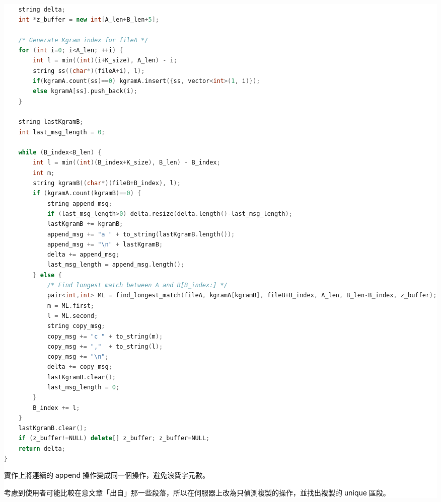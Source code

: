 ```c++
    string delta;
    int *z_buffer = new int[A_len+B_len+5];

    /* Generate Kgram index for fileA */
    for (int i=0; i<A_len; ++i) {
        int l = min((int)(i+K_size), A_len) - i;
        string ss((char*)(fileA+i), l);
        if(kgramA.count(ss)==0) kgramA.insert({ss, vector<int>(1, i)});
        else kgramA[ss].push_back(i);
    }
    
    string lastKgramB;
    int last_msg_length = 0;

    while (B_index<B_len) {
        int l = min((int)(B_index+K_size), B_len) - B_index;
        int m;
        string kgramB((char*)(fileB+B_index), l);
        if (kgramA.count(kgramB)==0) {
            string append_msg; 
            if (last_msg_length>0) delta.resize(delta.length()-last_msg_length);
            lastKgramB += kgramB;
            append_msg += "a " + to_string(lastKgramB.length());
            append_msg += "\n" + lastKgramB;
            delta += append_msg;
            last_msg_length = append_msg.length();
        } else {
            /* Find longest match between A and B[B_index:] */
            pair<int,int> ML = find_longest_match(fileA, kgramA[kgramB], fileB+B_index, A_len, B_len-B_index, z_buffer);
            m = ML.first;
            l = ML.second;
            string copy_msg;
            copy_msg += "c " + to_string(m);
            copy_msg += ","  + to_string(l);
            copy_msg += "\n";
            delta += copy_msg;
            lastKgramB.clear();
            last_msg_length = 0;
        }
        B_index += l;
    }
    lastKgramB.clear();
    if (z_buffer!=NULL) delete[] z_buffer; z_buffer=NULL;
    return delta;
}
```

實作上將連續的 append 操作變成同一個操作，避免浪費字元數。

考慮到使用者可能比較在意文章「出自」那一些段落，所以在伺服器上改為只偵測複製的操作，並找出複製的 unique 區段。
